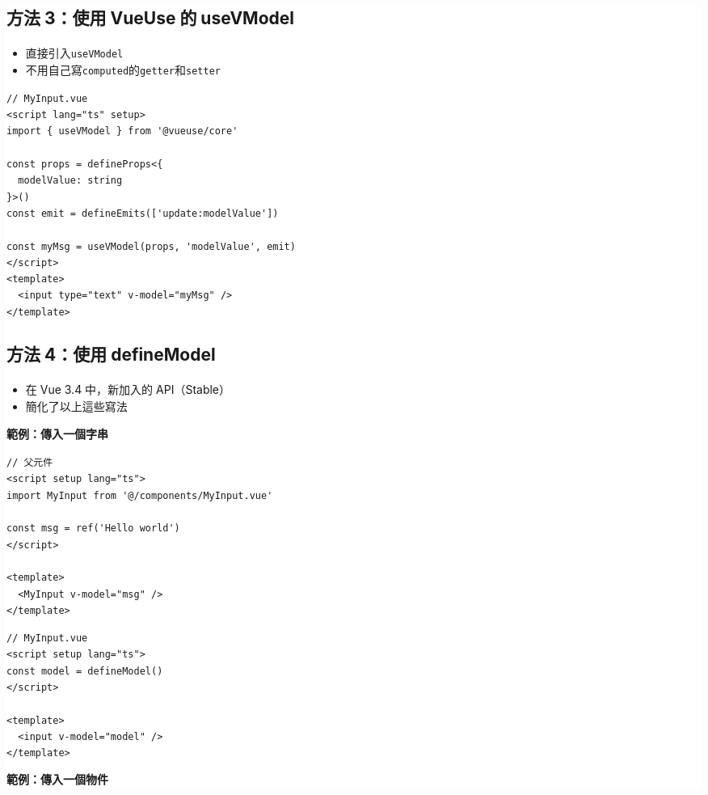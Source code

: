 ## 方法 3：使用 VueUse 的 useVModel

- 直接引入`useVModel`
- 不用自己寫`computed`的`getter`和`setter`

```vue
// MyInput.vue
<script lang="ts" setup>
import { useVModel } from '@vueuse/core'

const props = defineProps<{
  modelValue: string
}>()
const emit = defineEmits(['update:modelValue'])

const myMsg = useVModel(props, 'modelValue', emit)
</script>
<template>
  <input type="text" v-model="myMsg" />
</template>
```

## 方法 4：使用 defineModel

- 在 Vue 3.4 中，新加入的 API（Stable）
- 簡化了以上這些寫法

**範例：傳入一個字串**

```vue
// 父元件
<script setup lang="ts">
import MyInput from '@/components/MyInput.vue'

const msg = ref('Hello world')
</script>

<template>
  <MyInput v-model="msg" />
</template>
```

```vue
// MyInput.vue
<script setup lang="ts">
const model = defineModel()
</script>

<template>
  <input v-model="model" />
</template>
```

**範例：傳入一個物件**
